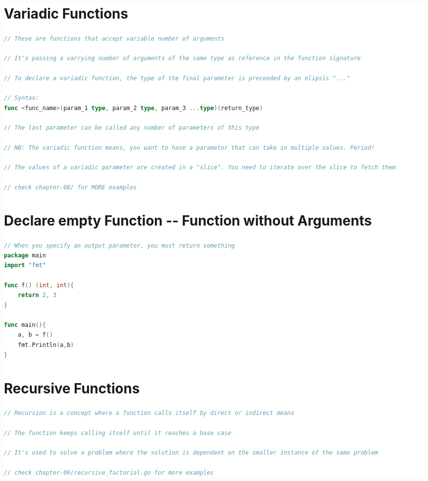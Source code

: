 # Variadic Functions
```go
// These are functions that accept variable number of arguments

// It's passing a varrying number of arguments of the same type as reference in the function signature

// To declare a variadic function, the type of the final parameter is preceeded by an elipsis "..."

// Syntax:
func <func_name>(param_1 type, param_2 type, param_3 ...type)(return_type)

// The last parameter can be called any number of parameters of this type

// NB: The variadic function means, you want to have a parameter that can take in multiple values. Period!

// The values of a variadic parameter are created in a "slice". You need to iterate over the slice to fetch them

// check chapter-08/ for MORE examples
```

# Declare empty Function -- Function without Arguments
```go
// When you specify an output parameter, you must return something
package main
import "fmt"

func f() (int, int){
    return 2, 3
}

func main(){
    a, b = f()
    fmt.Println(a,b)
}
```

# Recursive Functions
```go
// Recursion is a concept where a function calls itself by direct or indirect means

// The function keeps calling itself until it reaches a base case

// It's used to solve a problem where the solution is dependent on the smaller instance of the same problem

// check chapter-09/recursive_factorial.go for more examples

```
